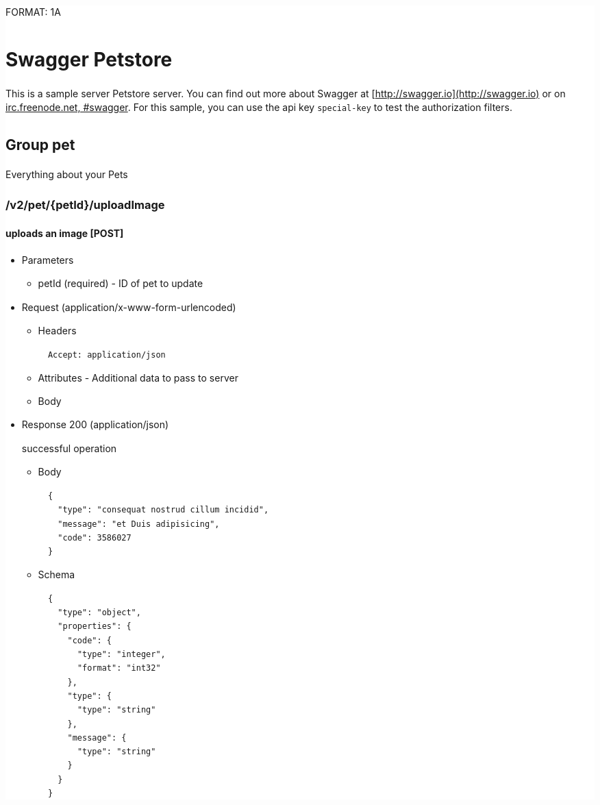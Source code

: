 FORMAT: 1A

# Swagger Petstore

This is a sample server Petstore server.  You can find out more about Swagger at [http://swagger.io](http://swagger.io) or on [irc.freenode.net, #swagger](http://swagger.io/irc/).  For this sample, you can use the api key `special-key` to test the authorization filters.

## Group pet

Everything about your Pets

### /v2/pet/{petId}/uploadImage

#### uploads an image [POST]

+ Parameters

  + petId (required) - ID of pet to update

+ Request (application/x-www-form-urlencoded)

  + Headers

          Accept: application/json

  + Attributes - Additional data to pass to server

  + Body

+ Response 200 (application/json)

  successful operation

  + Body

          {
            "type": "consequat nostrud cillum incidid",
            "message": "et Duis adipisicing",
            "code": 3586027
          }

  + Schema

          {
            "type": "object",
            "properties": {
              "code": {
                "type": "integer",
                "format": "int32"
              },
              "type": {
                "type": "string"
              },
              "message": {
                "type": "string"
              }
            }
          }

